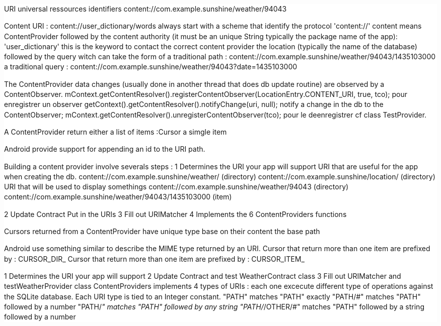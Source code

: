 
URI universal ressources identifiers
content://com.example.sunshine/weather/94043

Content URI : content://user_dictionary/words
always start with a scheme that identify the protocol 'content://' content means ContentProvider
followed by the content authority (it must be an unique String typically the package name of the app): 'user_dictionary'  this is the keyword to contact the correct content provider
the location (typically the name of the database)
followed by the query witch can take the form of
	a traditional path : content://com.example.sunshine/weather/94043/1435103000
	a traditional query : content://com.example.sunshine/weather/94043?date=1435103000
	
The ContentProvider data changes (usually done in another thread that does db update routine) are observed by a ContentObserver.
mContext.getContentResolver().registerContentObserver(LocationEntry.CONTENT_URI, true, tco); pour enregistrer un observer
getContext().getContentResolver().notifyChange(uri, null); notify a change in the db to the ContentObserver;
mContext.getContentResolver().unregisterContentObserver(tco); pour le deenregistrer cf class TestProvider.

		

A ContentProvider return either
a list of items :Cursor
a simgle item

Android provide support for appending an id to the URI path.


Building a content provider involve severals steps : 
1 Determines the URI your app will support
		URI that are useful for the app when creating the db.
			content://com.example.sunshine/weather/ (directory)
			content://com.example.sunshine/location/ (directory)
		URI that will be used to display somethings
			content://com.example.sunshine/weather/94043 (directory)
			content://com.example.sunshine/weather/94043/1435103000 (item)

2 Update Contract
		Put in the URIs
3 Fill out URIMatcher
4 Implements the 6 ContentProviders functions



Cursors returned from a ContentProvider have unique type base on
their content
the base path


Android use something similar to describe the MIME type returned by an URI.
Cursor that return more than one item are prefixed by : CURSOR_DIR_
Cursor that return more than one item are prefixed by : CURSOR_ITEM_


1 Determines the URI your app will support
2 Update Contract and test WeatherContract class
3 Fill out URIMatcher and testWeatherProvider class
ContentProviders implements 4 types of URIs : each one excecute different type of operations against the SQLite database.
Each URI type is tied to an Integer constant.
"PATH" matches "PATH" exactly
"PATH/#" matches "PATH" followed by a number
"PATH/*" matches "PATH" followed by any string
"PATH/*/OTHER/#" matches "PATH" followed by a string followed by a number
